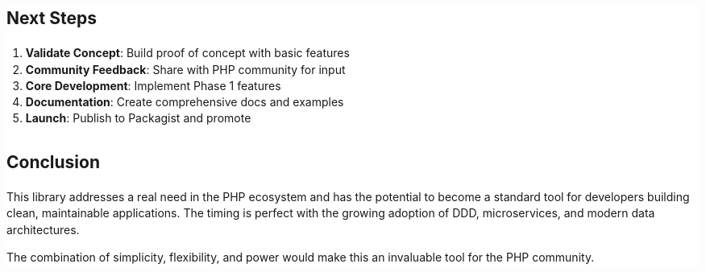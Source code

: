 ## Next Steps

1. **Validate Concept**: Build proof of concept with basic features
2. **Community Feedback**: Share with PHP community for input
3. **Core Development**: Implement Phase 1 features
4. **Documentation**: Create comprehensive docs and examples
5. **Launch**: Publish to Packagist and promote

## Conclusion

This library addresses a real need in the PHP ecosystem and has the potential to become a standard tool for developers building clean, maintainable applications. The timing is perfect with the growing adoption of DDD, microservices, and modern data architectures.

The combination of simplicity, flexibility, and power would make this an invaluable tool for the PHP community.
